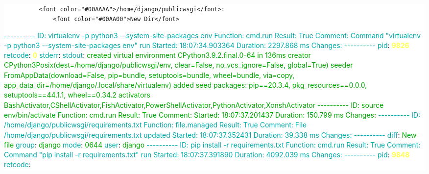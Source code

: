              <font color="#00AAAA">/home/django/publicwsgi</font>:
                  <font color="#00AA00">New Dir</font>
<font color="#00AAAA">----------</font>
    <font color="#00AAAA">      ID: virtualenv -p python3 --system-site-packages env</font>
    <font color="#00AAAA">Function: cmd.run</font>
    <font color="#00AAAA">  Result: True</font>
    <font color="#00AAAA"> Comment: Command &quot;virtualenv -p python3 --system-site-packages env&quot; run</font>
    <font color="#00AAAA"> Started: 18:07:34.903364</font>
    <font color="#00AAAA">Duration: 2297.868 ms</font>
<font color="#00AAAA">     Changes:   </font>
<font color="#00AAAA">              ----------</font>
              <font color="#00AAAA">pid</font>:
                  <font color="#FFFF55"><b>9826</b></font>
              <font color="#00AAAA">retcode</font>:
                  <font color="#FFFF55"><b>0</b></font>
              <font color="#00AAAA">stderr</font>:
              <font color="#00AAAA">stdout</font>:
                  <font color="#00AA00">created virtual environment CPython3.9.2.final.0-64 in 136ms</font>
                  <font color="#00AA00">  creator CPython3Posix(dest=/home/django/publicwsgi/env, clear=False, no_vcs_ignore=False, global=True)</font>
                  <font color="#00AA00">  seeder FromAppData(download=False, pip=bundle, setuptools=bundle, wheel=bundle, via=copy, app_data_dir=/home/django/.local/share/virtualenv)</font>
                  <font color="#00AA00">    added seed packages: pip==20.3.4, pkg_resources==0.0.0, setuptools==44.1.1, wheel==0.34.2</font>
                  <font color="#00AA00">  activators BashActivator,CShellActivator,FishActivator,PowerShellActivator,PythonActivator,XonshActivator</font>
<font color="#00AA00">----------</font>
    <font color="#00AA00">      ID: source env/bin/activate</font>
    <font color="#00AA00">Function: cmd.run</font>
    <font color="#00AA00">  Result: True</font>
    <font color="#00AA00"> Comment: </font>
    <font color="#00AA00"> Started: 18:07:37.201437</font>
    <font color="#00AA00">Duration: 150.799 ms</font>
<font color="#00AA00">     Changes:   </font>
<font color="#00AAAA">----------</font>
    <font color="#00AAAA">      ID: /home/django/publicwsgi/requirements.txt</font>
    <font color="#00AAAA">Function: file.managed</font>
    <font color="#00AAAA">  Result: True</font>
    <font color="#00AAAA"> Comment: File /home/django/publicwsgi/requirements.txt updated</font>
    <font color="#00AAAA"> Started: 18:07:37.352431</font>
    <font color="#00AAAA">Duration: 39.338 ms</font>
<font color="#00AAAA">     Changes:   </font>
<font color="#00AAAA">              ----------</font>
              <font color="#00AAAA">diff</font>:
                  <font color="#00AA00">New file</font>
              <font color="#00AAAA">group</font>:
                  <font color="#00AA00">django</font>
              <font color="#00AAAA">mode</font>:
                  <font color="#00AA00">0644</font>
              <font color="#00AAAA">user</font>:
                  <font color="#00AA00">django</font>
<font color="#00AAAA">----------</font>
    <font color="#00AAAA">      ID: pip install -r requirements.txt</font>
    <font color="#00AAAA">Function: cmd.run</font>
    <font color="#00AAAA">  Result: True</font>
    <font color="#00AAAA"> Comment: Command &quot;pip install -r requirements.txt&quot; run</font>
    <font color="#00AAAA"> Started: 18:07:37.391890</font>
    <font color="#00AAAA">Duration: 4092.039 ms</font>
<font color="#00AAAA">     Changes:   </font>
<font color="#00AAAA">              ----------</font>
              <font color="#00AAAA">pid</font>:
                  <font color="#FFFF55"><b>9848</b></font>
              <font color="#00AAAA">retcode</font>: